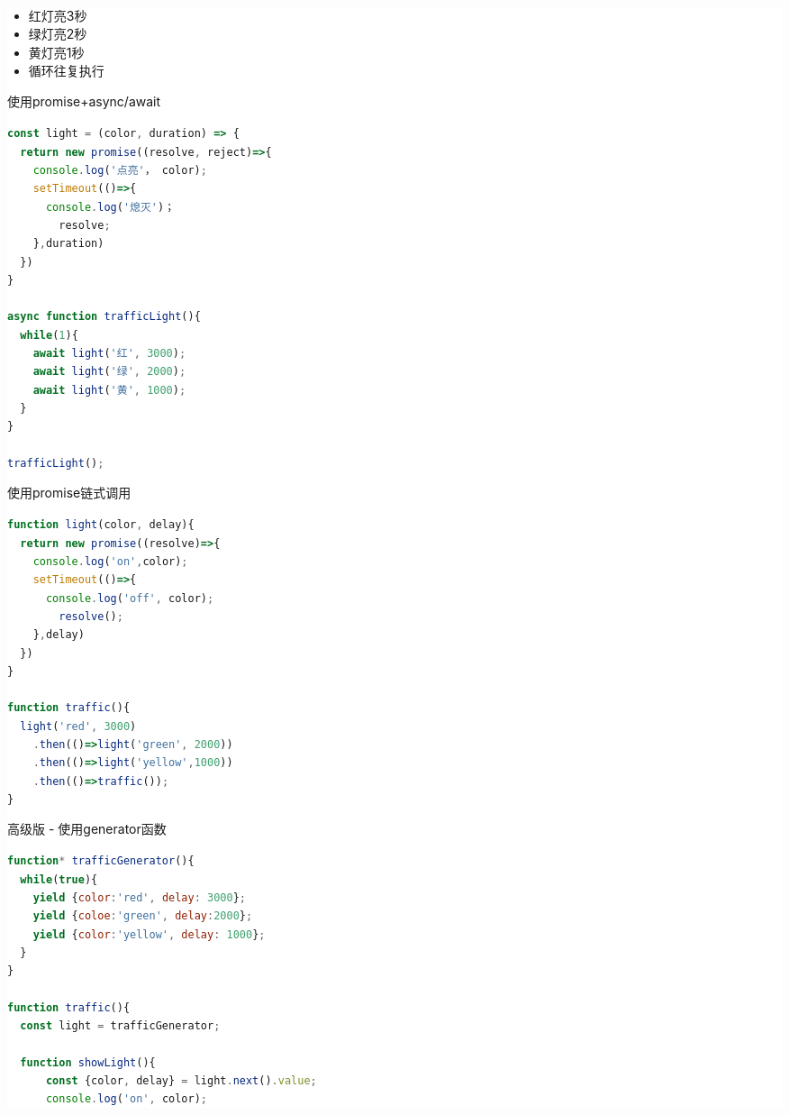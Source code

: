 - 红灯亮3秒
- 绿灯亮2秒
- 黄灯亮1秒
- 循环往复执行

使用promise+async/await

```js
const light = (color, duration) => {
  return new promise((resolve, reject)=>{
    console.log('点亮'， color);
    setTimeout(()=>{
      console.log('熄灭')；
    	resolve;
    },duration)
  })
}

async function trafficLight(){
  while(1){
    await light('红', 3000);
    await light('绿', 2000);
    await light('黄', 1000);
  }
}

trafficLight();
```

使用promise链式调用

```javascript
function light(color, delay){
  return new promise((resolve)=>{
    console.log('on',color);
    setTimeout(()=>{
      console.log('off', color);
    	resolve();
    },delay)
  })
}

function traffic(){
  light('red', 3000)
  	.then(()=>light('green', 2000))
  	.then(()=>light('yellow',1000))
  	.then(()=>traffic());
}
```

高级版 - 使用generator函数

```js
function* trafficGenerator(){
  while(true){
    yield {color:'red', delay: 3000};
    yield {coloe:'green', delay:2000};
    yield {color:'yellow', delay: 1000};
  }
}

function traffic(){
  const light = trafficGenerator;
  
  function showLight(){
      const {color, delay} = light.next().value;
      console.log('on', color);
```